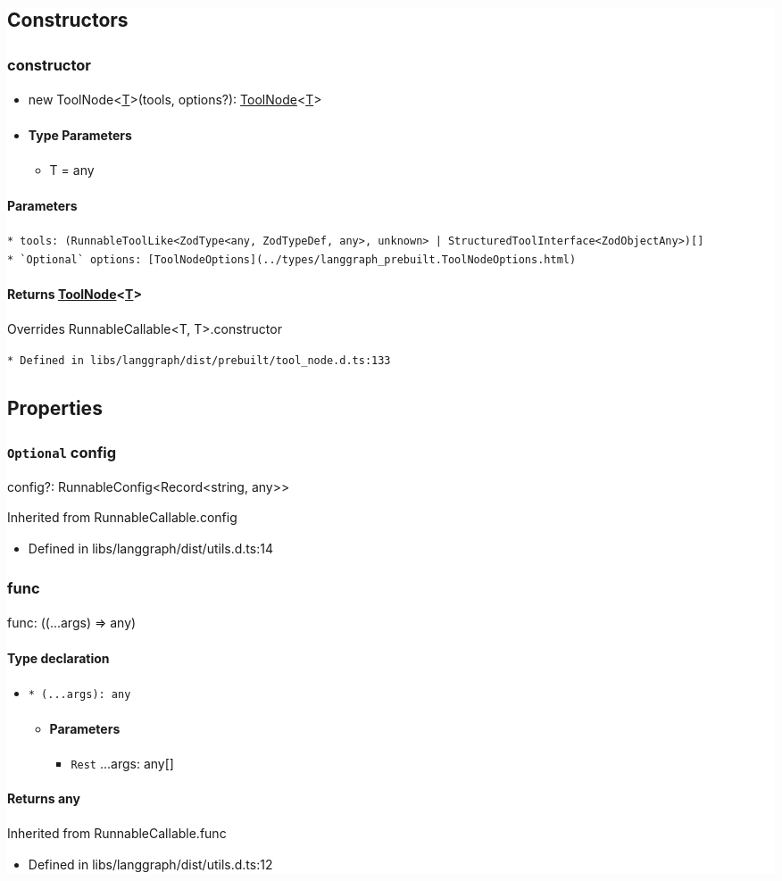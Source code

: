 ## Constructors

### constructor[](#constructor)

  * new ToolNode<[T](langgraph_prebuilt.ToolNode.html#constructor.new_ToolNode.T-1)>(tools, options?): [ToolNode](langgraph_prebuilt.ToolNode.html)<[T](langgraph_prebuilt.ToolNode.html#constructor.new_ToolNode.T-1)>[](#constructor.new_ToolNode)
  * #### Type Parameters

    * T = any

#### Parameters

    * tools: (RunnableToolLike<ZodType<any, ZodTypeDef, any>, unknown> | StructuredToolInterface<ZodObjectAny>)[]
    * `Optional` options: [ToolNodeOptions](../types/langgraph_prebuilt.ToolNodeOptions.html)

#### Returns [ToolNode](langgraph_prebuilt.ToolNode.html)<[T](langgraph_prebuilt.ToolNode.html#constructor.new_ToolNode.T-1)>

Overrides RunnableCallable<T, T>.constructor

    * Defined in libs/langgraph/dist/prebuilt/tool_node.d.ts:133



## Properties

### `Optional` config[](#config)

config?: RunnableConfig<Record<string, any>>

Inherited from RunnableCallable.config

  * Defined in libs/langgraph/dist/utils.d.ts:14



### func[](#func)

func: ((...args) => any)

#### Type declaration

  *     * (...args): any
    * #### Parameters

      * `Rest` ...args: any[]

#### Returns any




Inherited from RunnableCallable.func

  * Defined in libs/langgraph/dist/utils.d.ts:12
